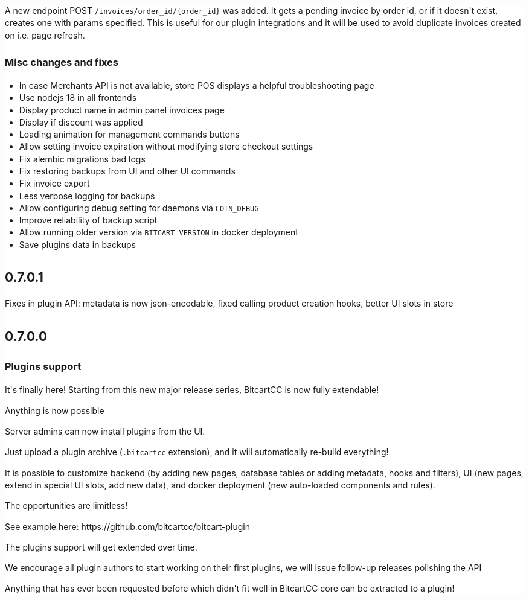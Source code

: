 A new endpoint POST `/invoices/order_id/{order_id}` was added. It gets a pending invoice by order id, or if it doesn't exist, creates one with params specified. This is useful for our plugin integrations and it will be used to avoid duplicate invoices created on i.e. page refresh.

### Misc changes and fixes

- In case Merchants API is not available, store POS displays a helpful troubleshooting page
- Use nodejs 18 in all frontends
- Display product name in admin panel invoices page
- Display if discount was applied
- Loading animation for management commands buttons
- Allow setting invoice expiration without modifying store checkout settings
- Fix alembic migrations bad logs
- Fix restoring backups from UI and other UI commands
- Fix invoice export
- Less verbose logging for backups
- Allow configuring debug setting for daemons via `COIN_DEBUG`
- Improve reliability of backup script
- Allow running older version via `BITCART_VERSION` in docker deployment
- Save plugins data in backups

## 0.7.0.1

Fixes in plugin API: metadata is now json-encodable, fixed calling product creation hooks, better UI slots in store

## 0.7.0.0

### Plugins support

It's finally here! Starting from this new major release series, BitcartCC is now fully extendable!

Anything is now possible

Server admins can now install plugins from the UI.

Just upload a plugin archive (`.bitcartcc` extension), and it will automatically re-build everything!

It is possible to customize backend (by adding new pages, database tables or adding metadata, hooks and filters), UI (new pages, extend in special UI slots, add new data), and docker deployment (new auto-loaded components and rules).

The opportunities are limitless!

See example here: https://github.com/bitcartcc/bitcart-plugin

The plugins support will get extended over time.

We encourage all plugin authors to start working on their first plugins, we will issue follow-up releases polishing the API

Anything that has ever been requested before which didn't fit well in BitcartCC core can be extracted to a plugin!

